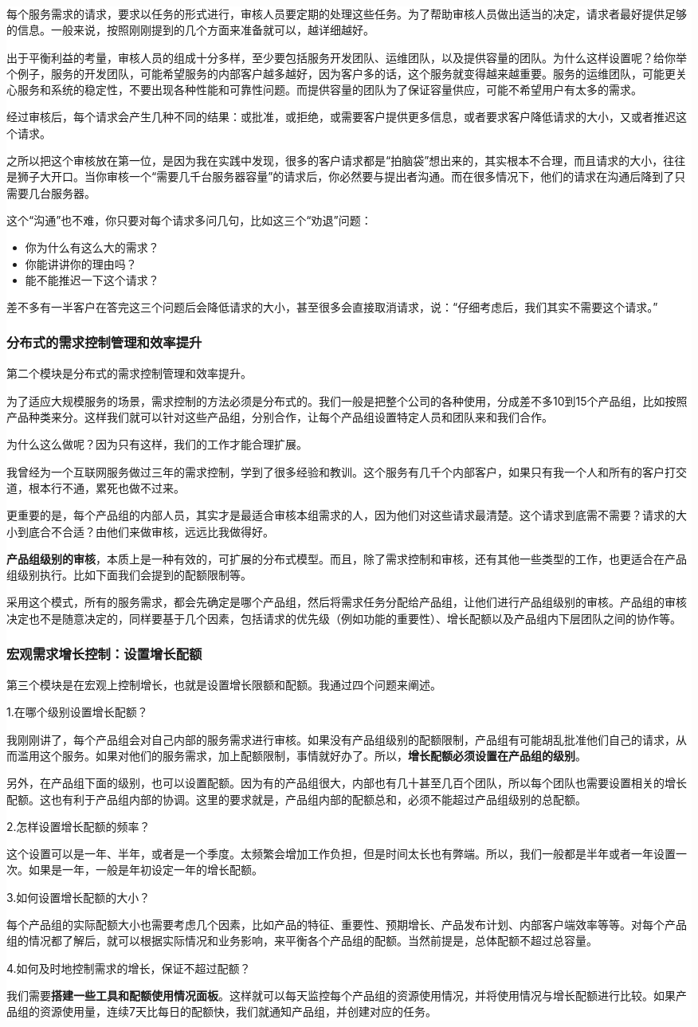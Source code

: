 每个服务需求的请求，要求以任务的形式进行，审核人员要定期的处理这些任务。为了帮助审核人员做出适当的决定，请求者最好提供足够的信息。一般来说，按照刚刚提到的几个方面来准备就可以，越详细越好。

出于平衡利益的考量，审核人员的组成十分多样，至少要包括服务开发团队、运维团队，以及提供容量的团队。为什么这样设置呢？给你举个例子，服务的开发团队，可能希望服务的内部客户越多越好，因为客户多的话，这个服务就变得越来越重要。服务的运维团队，可能更关心服务和系统的稳定性，不要出现各种性能和可靠性问题。而提供容量的团队为了保证容量供应，可能不希望用户有太多的需求。

经过审核后，每个请求会产生几种不同的结果：或批准，或拒绝，或需要客户提供更多信息，或者要求客户降低请求的大小，又或者推迟这个请求。

之所以把这个审核放在第一位，是因为我在实践中发现，很多的客户请求都是“拍脑袋”想出来的，其实根本不合理，而且请求的大小，往往是狮子大开口。当你审核一个“需要几千台服务器容量”的请求后，你必然要与提出者沟通。而在很多情况下，他们的请求在沟通后降到了只需要几台服务器。

这个“沟通”也不难，你只要对每个请求多问几句，比如这三个“劝退”问题：

*   你为什么有这么大的需求？
*   你能讲讲你的理由吗？
*   能不能推迟一下这个请求？

差不多有一半客户在答完这三个问题后会降低请求的大小，甚至很多会直接取消请求，说：“仔细考虑后，我们其实不需要这个请求。”

### 分布式的需求控制管理和效率提升

第二个模块是分布式的需求控制管理和效率提升。

为了适应大规模服务的场景，需求控制的方法必须是分布式的。我们一般是把整个公司的各种使用，分成差不多10到15个产品组，比如按照产品种类来分。这样我们就可以针对这些产品组，分别合作，让每个产品组设置特定人员和团队来和我们合作。

为什么这么做呢？因为只有这样，我们的工作才能合理扩展。

我曾经为一个互联网服务做过三年的需求控制，学到了很多经验和教训。这个服务有几千个内部客户，如果只有我一个人和所有的客户打交道，根本行不通，累死也做不过来。

更重要的是，每个产品组的内部人员，其实才是最适合审核本组需求的人，因为他们对这些请求最清楚。这个请求到底需不需要？请求的大小到底合不合适？由他们来做审核，远远比我做得好。

**产品组级别的审核**，本质上是一种有效的，可扩展的分布式模型。而且，除了需求控制和审核，还有其他一些类型的工作，也更适合在产品组级别执行。比如下面我们会提到的配额限制等。

采用这个模式，所有的服务需求，都会先确定是哪个产品组，然后将需求任务分配给产品组，让他们进行产品组级别的审核。产品组的审核决定也不是随意决定的，同样要基于几个因素，包括请求的优先级（例如功能的重要性）、增长配额以及产品组内下层团队之间的协作等。

### 宏观需求增长控制：设置增长配额

第三个模块是在宏观上控制增长，也就是设置增长限额和配额。我通过四个问题来阐述。

1.在哪个级别设置增长配额？

我刚刚讲了，每个产品组会对自己内部的服务需求进行审核。如果没有产品组级别的配额限制，产品组有可能胡乱批准他们自己的请求，从而滥用这个服务。如果对他们的服务需求，加上配额限制，事情就好办了。所以，**增长配额必须设置在产品组的级别**。

另外，在产品组下面的级别，也可以设置配额。因为有的产品组很大，内部也有几十甚至几百个团队，所以每个团队也需要设置相关的增长配额。这也有利于产品组内部的协调。这里的要求就是，产品组内部的配额总和，必须不能超过产品组级别的总配额。

2.怎样设置增长配额的频率？

这个设置可以是一年、半年，或者是一个季度。太频繁会增加工作负担，但是时间太长也有弊端。所以，我们一般都是半年或者一年设置一次。如果是一年，一般是年初设定一年的增长配额。

3.如何设置增长配额的大小？

每个产品组的实际配额大小也需要考虑几个因素，比如产品的特征、重要性、预期增长、产品发布计划、内部客户端效率等等。对每个产品组的情况都了解后，就可以根据实际情况和业务影响，来平衡各个产品组的配额。当然前提是，总体配额不超过总容量。

4.如何及时地控制需求的增长，保证不超过配额？

我们需要**搭建一些工具和配额使用情况面板**。这样就可以每天监控每个产品组的资源使用情况，并将使用情况与增长配额进行比较。如果产品组的资源使用量，连续7天比每日的配额快，我们就通知产品组，并创建对应的任务。
